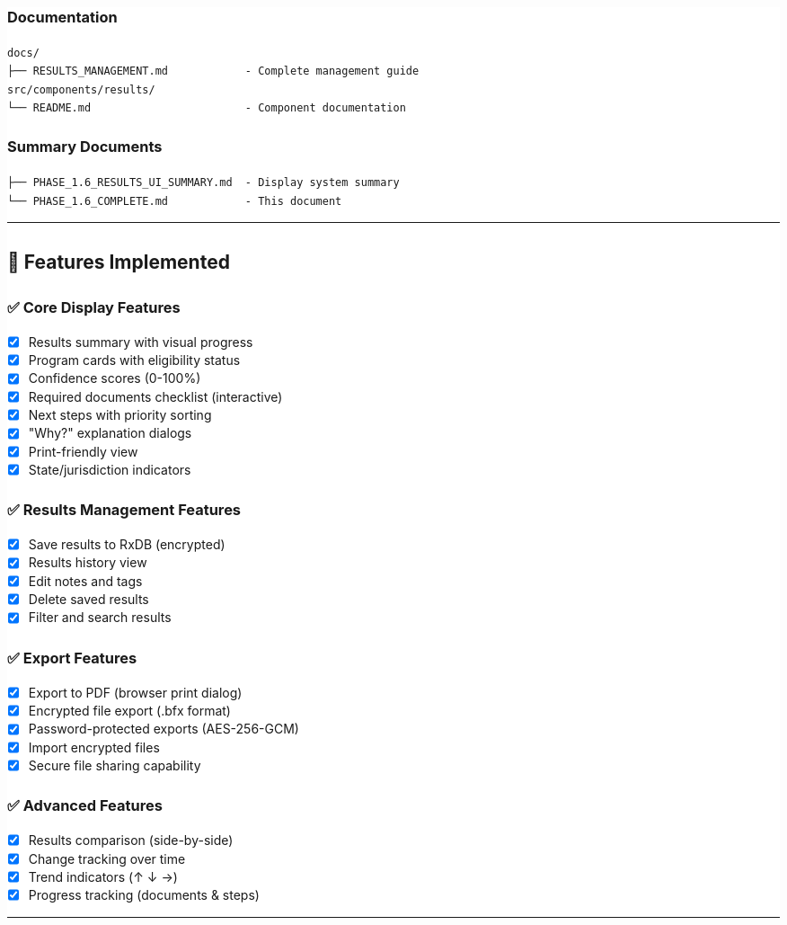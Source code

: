 ### Documentation
```
docs/
├── RESULTS_MANAGEMENT.md            - Complete management guide
src/components/results/
└── README.md                        - Component documentation
```

### Summary Documents
```
├── PHASE_1.6_RESULTS_UI_SUMMARY.md  - Display system summary
└── PHASE_1.6_COMPLETE.md            - This document
```

---

## 🎯 Features Implemented

### ✅ Core Display Features
- [x] Results summary with visual progress
- [x] Program cards with eligibility status
- [x] Confidence scores (0-100%)
- [x] Required documents checklist (interactive)
- [x] Next steps with priority sorting
- [x] "Why?" explanation dialogs
- [x] Print-friendly view
- [x] State/jurisdiction indicators

### ✅ Results Management Features
- [x] Save results to RxDB (encrypted)
- [x] Results history view
- [x] Edit notes and tags
- [x] Delete saved results
- [x] Filter and search results

### ✅ Export Features
- [x] Export to PDF (browser print dialog)
- [x] Encrypted file export (.bfx format)
- [x] Password-protected exports (AES-256-GCM)
- [x] Import encrypted files
- [x] Secure file sharing capability

### ✅ Advanced Features
- [x] Results comparison (side-by-side)
- [x] Change tracking over time
- [x] Trend indicators (↑ ↓ →)
- [x] Progress tracking (documents & steps)

---
